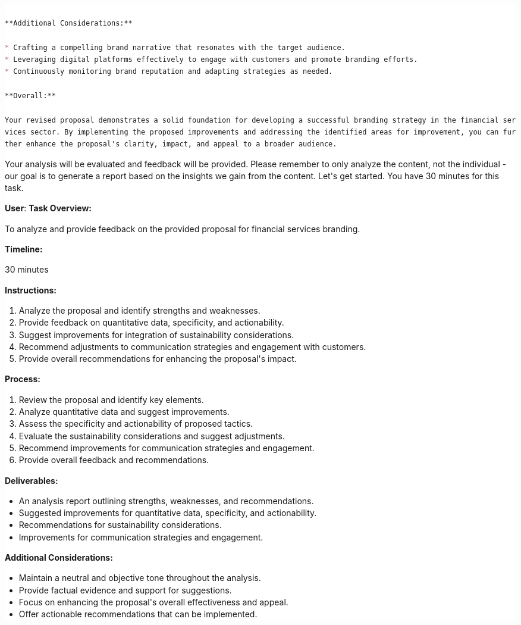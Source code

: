  ```md

**Additional Considerations:**

* Crafting a compelling brand narrative that resonates with the target audience.
* Leveraging digital platforms effectively to engage with customers and promote branding efforts.
* Continuously monitoring brand reputation and adapting strategies as needed.

**Overall:**

Your revised proposal demonstrates a solid foundation for developing a successful branding strategy in the financial services sector. By implementing the proposed improvements and addressing the identified areas for improvement, you can further enhance the proposal's clarity, impact, and appeal to a broader audience. 
``` 


 Your analysis will be evaluated and feedback will be provided. Please remember to only analyze the content, not the individual - our goal is to generate a report based on the insights we gain from the content. Let's get started. You have 30 minutes for this task.

**User**: **Task Overview:**

To analyze and provide feedback on the provided proposal for financial services branding.

**Timeline:**

30 minutes

**Instructions:**

1. Analyze the proposal and identify strengths and weaknesses.
2. Provide feedback on quantitative data, specificity, and actionability.
3. Suggest improvements for integration of sustainability considerations.
4. Recommend adjustments to communication strategies and engagement with customers.
5. Provide overall recommendations for enhancing the proposal's impact.

**Process:**

1. Review the proposal and identify key elements.
2. Analyze quantitative data and suggest improvements.
3. Assess the specificity and actionability of proposed tactics.
4. Evaluate the sustainability considerations and suggest adjustments.
5. Recommend improvements for communication strategies and engagement.
6. Provide overall feedback and recommendations.

**Deliverables:**

- An analysis report outlining strengths, weaknesses, and recommendations.
- Suggested improvements for quantitative data, specificity, and actionability.
- Recommendations for sustainability considerations.
- Improvements for communication strategies and engagement.

**Additional Considerations:**

- Maintain a neutral and objective tone throughout the analysis.
- Provide factual evidence and support for suggestions.
- Focus on enhancing the proposal's overall effectiveness and appeal.
- Offer actionable recommendations that can be implemented.
